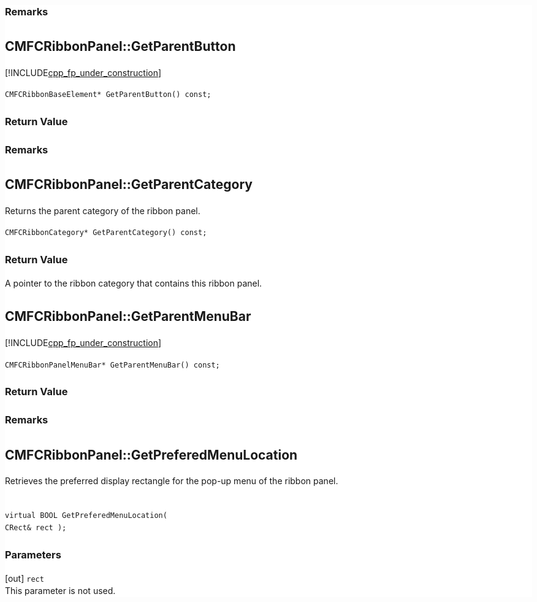 ### Remarks  
  
##  <a name="cmfcribbonpanel__getparentbutton"></a>  CMFCRibbonPanel::GetParentButton  
 [!INCLUDE[cpp_fp_under_construction](../mfcref/includes/cpp_fp_under_construction_md.md)]  
  
```  
CMFCRibbonBaseElement* GetParentButton() const;  
```  
  
### Return Value  
  
### Remarks  
  
##  <a name="cmfcribbonpanel__getparentcategory"></a>  CMFCRibbonPanel::GetParentCategory  
 Returns the parent category of the ribbon panel.  
  
```  
CMFCRibbonCategory* GetParentCategory() const;  
```  
  
### Return Value  
 A pointer to the ribbon category that contains this ribbon panel.  
  
##  <a name="cmfcribbonpanel__getparentmenubar"></a>  CMFCRibbonPanel::GetParentMenuBar  
 [!INCLUDE[cpp_fp_under_construction](../mfcref/includes/cpp_fp_under_construction_md.md)]  
  
```  
CMFCRibbonPanelMenuBar* GetParentMenuBar() const;  
```  
  
### Return Value  
  
### Remarks  
  
##  <a name="cmfcribbonpanel__getpreferedmenulocation"></a>  CMFCRibbonPanel::GetPreferedMenuLocation  
 Retrieves the preferred display rectangle for the pop-up menu of the ribbon panel.  
  
```  
  
virtual BOOL GetPreferedMenuLocation(  
CRect& rect );  
```  
  
### Parameters  
 [out] `rect`  
 This parameter is not used.  
  
